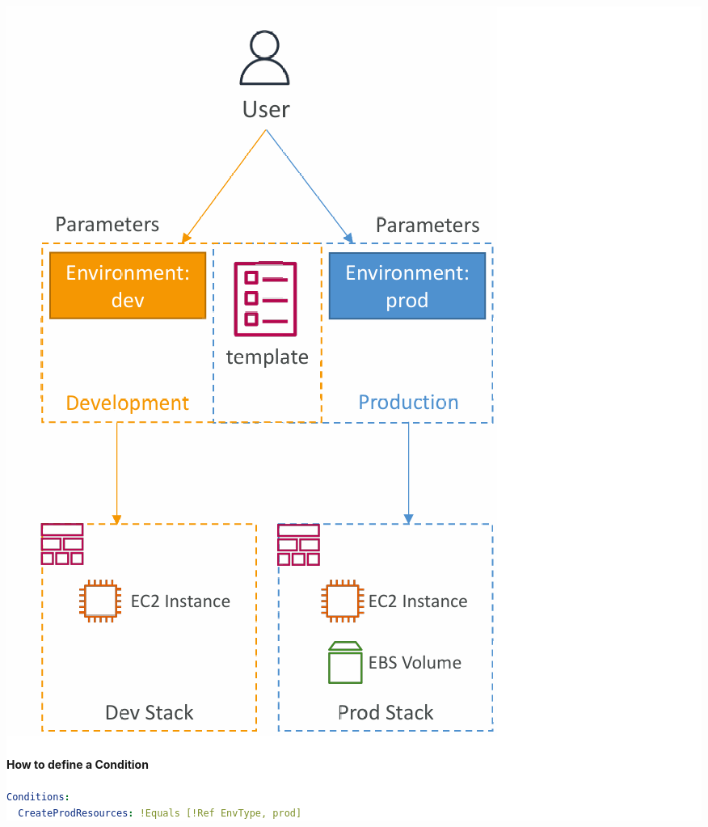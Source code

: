 ![cf-conditions](/img/docs/cloud/aws/cf-conditions.png)

#### How to define a Condition

```yaml
Conditions:
  CreateProdResources: !Equals [!Ref EnvType, prod]
```
